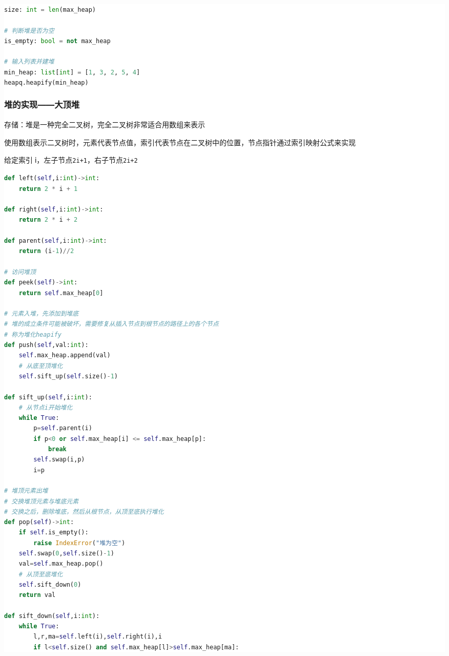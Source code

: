 ```python
size: int = len(max_heap)

# 判断堆是否为空
is_empty: bool = not max_heap

# 输入列表并建堆
min_heap: list[int] = [1, 3, 2, 5, 4]
heapq.heapify(min_heap)
```

### 堆的实现——大顶堆

存储：堆是一种完全二叉树，完全二叉树非常适合用数组来表示

使用数组表示二叉树时，元素代表节点值，索引代表节点在二叉树中的位置，节点指针通过索引映射公式来实现

给定索引 i，左子节点`2i+1`，右子节点`2i+2`

```python
def left(self,i:int)->int:
    return 2 * i + 1

def right(self,i:int)->int:
    return 2 * i + 2

def parent(self,i:int)->int:
    return (i-1)//2

# 访问堆顶
def peek(self)->int:
    return self.max_heap[0]

# 元素入堆，先添加到堆底
# 堆的成立条件可能被破坏，需要修复从插入节点到根节点的路径上的各个节点
# 称为堆化heapify
def push(self,val:int):
    self.max_heap.append(val)
    # 从底至顶堆化
    self.sift_up(self.size()-1)

def sift_up(self,i:int):
    # 从节点i开始堆化
    while True:
        p=self.parent(i)
        if p<0 or self.max_heap[i] <= self.max_heap[p]:
            break
        self.swap(i,p)
        i=p

# 堆顶元素出堆
# 交换堆顶元素与堆底元素
# 交换之后，删除堆底，然后从根节点，从顶至底执行堆化
def pop(self)->int:
    if self.is_empty():
        raise IndexError("堆为空")
    self.swap(0,self.size()-1)
    val=self.max_heap.pop()
    # 从顶至底堆化
    self.sift_down(0)
    return val

def sift_down(self,i:int):
    while True:
        l,r,ma=self.left(i),self.right(i),i
        if l<self.size() and self.max_heap[l]>self.max_heap[ma]:
```